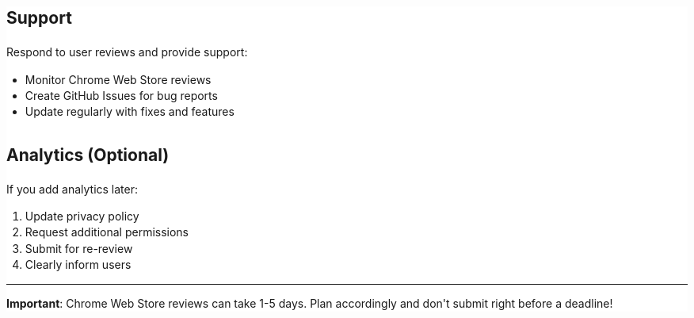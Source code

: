 ## Support

Respond to user reviews and provide support:
- Monitor Chrome Web Store reviews
- Create GitHub Issues for bug reports
- Update regularly with fixes and features

## Analytics (Optional)

If you add analytics later:
1. Update privacy policy
2. Request additional permissions
3. Submit for re-review
4. Clearly inform users

---

**Important**: Chrome Web Store reviews can take 1-5 days. Plan accordingly and don't submit right before a deadline!
